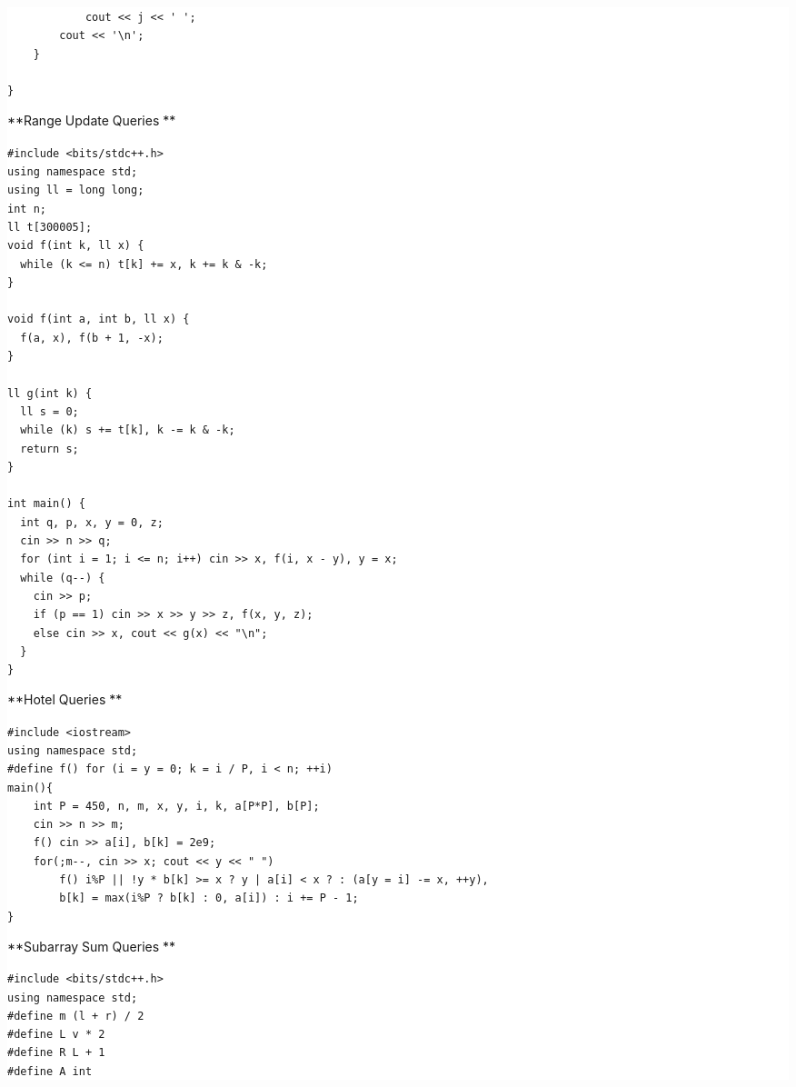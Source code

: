 				cout << j << ' ';
			cout << '\n';
		}

	}
	
**Range Update Queries ** 

	#include <bits/stdc++.h>
	using namespace std;
	using ll = long long;
	int n;
	ll t[300005];
	void f(int k, ll x) {
	  while (k <= n) t[k] += x, k += k & -k;
	}

	void f(int a, int b, ll x) {
	  f(a, x), f(b + 1, -x);
	}

	ll g(int k) {
	  ll s = 0;
	  while (k) s += t[k], k -= k & -k;
	  return s;
	}

	int main() {
	  int q, p, x, y = 0, z;
	  cin >> n >> q;
	  for (int i = 1; i <= n; i++) cin >> x, f(i, x - y), y = x;
	  while (q--) {
		cin >> p;
		if (p == 1) cin >> x >> y >> z, f(x, y, z);
		else cin >> x, cout << g(x) << "\n";
	  }
	}
**Hotel Queries ** 

	#include <iostream> 
	using namespace std;
	#define f() for (i = y = 0; k = i / P, i < n; ++i)
	main(){
		int P = 450, n, m, x, y, i, k, a[P*P], b[P];
		cin >> n >> m;
		f() cin >> a[i], b[k] = 2e9;
		for(;m--, cin >> x; cout << y << " ")
			f() i%P || !y * b[k] >= x ? y | a[i] < x ? : (a[y = i] -= x, ++y),
			b[k] = max(i%P ? b[k] : 0, a[i]) : i += P - 1;
	}

**Subarray Sum Queries ** 

	#include <bits/stdc++.h> 
	using namespace std;
	#define m (l + r) / 2
	#define L v * 2
	#define R L + 1
	#define A int
